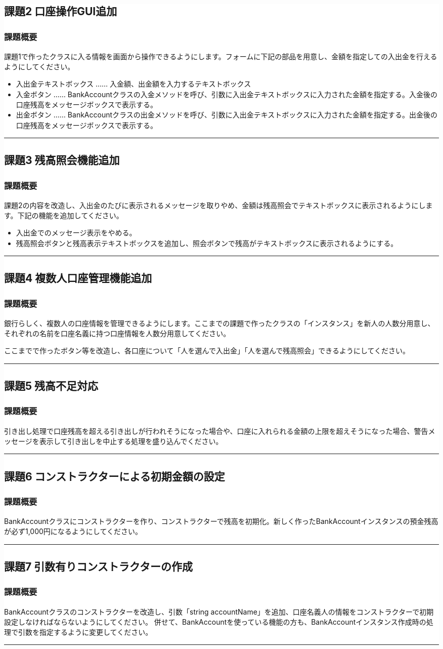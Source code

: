 
## 課題2 口座操作GUI追加

### 課題概要
課題1で作ったクラスに入る情報を画面から操作できるようにします。フォームに下記の部品を用意し、金額を指定しての入出金を行えるようにしてください。

- 入出金テキストボックス …… 入金額、出金額を入力するテキストボックス
- 入金ボタン …… BankAccountクラスの入金メソッドを呼び、引数に入出金テキストボックスに入力された金額を指定する。入金後の口座残高をメッセージボックスで表示する。
- 出金ボタン …… BankAccountクラスの出金メソッドを呼び、引数に入出金テキストボックスに入力された金額を指定する。出金後の口座残高をメッセージボックスで表示する。

---

## 課題3 残高照会機能追加

### 課題概要
課題2の内容を改造し、入出金のたびに表示されるメッセージを取りやめ、金額は残高照会でテキストボックスに表示されるようにします。下記の機能を追加してください。

- 入出金でのメッセージ表示をやめる。
- 残高照会ボタンと残高表示テキストボックスを追加し、照会ボタンで残高がテキストボックスに表示されるようにする。

---

## 課題4 複数人口座管理機能追加

### 課題概要
銀行らしく、複数人の口座情報を管理できるようにします。ここまでの課題で作ったクラスの「インスタンス」を新人の人数分用意し、それぞれの名前を口座名義に持つ口座情報を人数分用意してください。

ここまでで作ったボタン等を改造し、各口座について「人を選んで入出金」「人を選んで残高照会」できるようにしてください。


---

## 課題5 残高不足対応

### 課題概要
引き出し処理で口座残高を超える引き出しが行われそうになった場合や、口座に入れられる金額の上限を超えそうになった場合、警告メッセージを表示して引き出しを中止する処理を盛り込んでください。


---

## 課題6 コンストラクターによる初期金額の設定

### 課題概要
BankAccountクラスにコンストラクターを作り、コンストラクターで残高を初期化。新しく作ったBankAccountインスタンスの預金残高が必ず1,000円になるようにしてください。

---

## 課題7 引数有りコンストラクターの作成

### 課題概要
BankAccountクラスのコンストラクターを改造し、引数「string accountName」を追加、口座名義人の情報をコンストラクターで初期設定しなければならないようにしてください。
併せて、BankAccountを使っている機能の方も、BankAccountインスタンス作成時の処理で引数を指定するように変更してください。

---